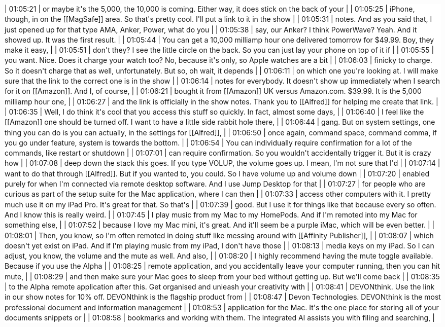 | 01:05:21   | or maybe it's the 5,000, the 10,000 is coming. Either way, it does stick on the back of your             |
| 01:05:25   | iPhone, though, in on the [[MagSafe]] area. So that's pretty cool. I'll put a link to it in the show         |
| 01:05:31   | notes. And as you said that, I just opened up for that type AMA, Anker, Power, what do you              |
| 01:05:38   | say, our Anker? I think PowerWave? Yeah. And it showed up. It was the first result.                     |
| 01:05:44   | You can get a 10,000 milliamp hour one delivered tomorrow for $49.99. Boy, they make it easy,            |
| 01:05:51   | don't they? I see the little circle on the back. So you can just lay your phone on top of it if          |
| 01:05:55   | you want. Nice. Does it charge your watch too? No, because it's only, so Apple watches are a bit         |
| 01:06:03   | finicky to charge. So it doesn't charge that as well, unfortunately. But so, oh wait, it depends         |
| 01:06:11   | on which one you're looking at. I will make sure that the link to the correct one is in the show         |
| 01:06:14   | notes for everybody. It doesn't show up immediately when I search for it on [[Amazon]]. And I, of course,    |
| 01:06:21   | bought it from [[Amazon]] UK versus Amazon.com. $39.99. It is the 5,000 milliamp hour one,                   |
| 01:06:27   | and the link is officially in the show notes. Thank you to [[Alfred]] for helping me create that link.       |
| 01:06:35   | Well, I do think it's cool that you access this stuff so quickly. In fact, almost some days,             |
| 01:06:40   | I feel like the [[Amazon]] one should be turned off. I want to have a little side rabbit hole there,         |
| 01:06:44   | gang. But on system settings, one thing you can do is you can actually, in the settings for [[Alfred]],      |
| 01:06:50   | once again, command space, command comma, if you go under feature, system is towards the bottom.         |
| 01:06:54   | You can individually require confirmation for a lot of the commands, like restart or shutdown            |
| 01:07:01   | can require confirmation. So you wouldn't accidentally trigger it. But it is crazy how                   |
| 01:07:08   | deep down the stack this goes. If you type VOLUP, the volume goes up. I mean, I'm not sure that I'd      |
| 01:07:14   | want to do that through [[Alfred]]. But if you wanted to, you could. So I have volume up and volume down     |
| 01:07:20   | enabled purely for when I'm connected via remote desktop software. And I use Jump Desktop for that       |
| 01:07:27   | for people who are curious as part of the setup suite for the Mac application, where I can then          |
| 01:07:33   | access other computers with it. I pretty much use it on my iPad Pro. It's great for that. So that's      |
| 01:07:39   | good. But I use it for things like that because every so often. And I know this is really weird.         |
| 01:07:45   | I play music from my Mac to my HomePods. And if I'm remoted into my Mac for something else,             |
| 01:07:52   | because I love my Mac mini, it's great. And it'll seem be a purple iMac, which will be even better.      |
| 01:08:01   | Then, you know, so I'm often remoted in doing stuff like messing around with [[Affinity Publisher]],        |
| 01:08:07   | which doesn't yet exist on iPad. And if I'm playing music from my iPad, I don't have those               |
| 01:08:13   | media keys on my iPad. So I can adjust, you know, the volume and the mute as well. And also,             |
| 01:08:20   | I highly recommend having the mute toggle available. Because if you use the Alpha                        |
| 01:08:25   | remote application, and you accidentally leave your computer running, then you can hit mute,             |
| 01:08:29   | and then make sure your Mac goes to sleep from your bed without getting up. But we'll come back          |
| 01:08:35   | to the Alpha remote application after this. Get organised and unleash your creativity with               |
| 01:08:41   | DEVONthink. Use the link in our show notes for 10% off. DEVONthink is the flagship product from          |
| 01:08:47   | Devon Technologies. DEVONthink is the most professional document and information management              |
| 01:08:53   | application for the Mac. It's the one place for storing all of your documents snippets or                |
| 01:08:58   | bookmarks and working with them. The integrated AI assists you with filing and searching,                |